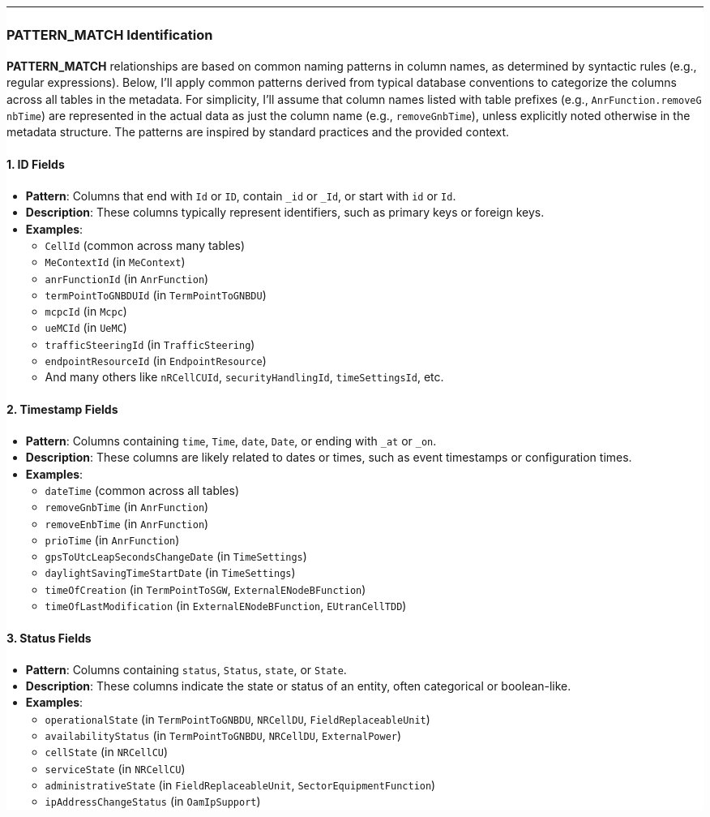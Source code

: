 
---

### PATTERN_MATCH Identification

**PATTERN_MATCH** relationships are based on common naming patterns in column names, as determined by syntactic rules (e.g., regular expressions). Below, I’ll apply common patterns derived from typical database conventions to categorize the columns across all tables in the metadata. For simplicity, I’ll assume that column names listed with table prefixes (e.g., `AnrFunction.removeGnbTime`) are represented in the actual data as just the column name (e.g., `removeGnbTime`), unless explicitly noted otherwise in the metadata structure. The patterns are inspired by standard practices and the provided context.

#### 1. ID Fields
- **Pattern**: Columns that end with `Id` or `ID`, contain `_id` or `_Id`, or start with `id` or `Id`.
- **Description**: These columns typically represent identifiers, such as primary keys or foreign keys.
- **Examples**:
  - `CellId` (common across many tables)
  - `MeContextId` (in `MeContext`)
  - `anrFunctionId` (in `AnrFunction`)
  - `termPointToGNBDUId` (in `TermPointToGNBDU`)
  - `mcpcId` (in `Mcpc`)
  - `ueMCId` (in `UeMC`)
  - `trafficSteeringId` (in `TrafficSteering`)
  - `endpointResourceId` (in `EndpointResource`)
  - And many others like `nRCellCUId`, `securityHandlingId`, `timeSettingsId`, etc.

#### 2. Timestamp Fields
- **Pattern**: Columns containing `time`, `Time`, `date`, `Date`, or ending with `_at` or `_on`.
- **Description**: These columns are likely related to dates or times, such as event timestamps or configuration times.
- **Examples**:
  - `dateTime` (common across all tables)
  - `removeGnbTime` (in `AnrFunction`)
  - `removeEnbTime` (in `AnrFunction`)
  - `prioTime` (in `AnrFunction`)
  - `gpsToUtcLeapSecondsChangeDate` (in `TimeSettings`)
  - `daylightSavingTimeStartDate` (in `TimeSettings`)
  - `timeOfCreation` (in `TermPointToSGW`, `ExternalENodeBFunction`)
  - `timeOfLastModification` (in `ExternalENodeBFunction`, `EUtranCellTDD`)

#### 3. Status Fields
- **Pattern**: Columns containing `status`, `Status`, `state`, or `State`.
- **Description**: These columns indicate the state or status of an entity, often categorical or boolean-like.
- **Examples**:
  - `operationalState` (in `TermPointToGNBDU`, `NRCellDU`, `FieldReplaceableUnit`)
  - `availabilityStatus` (in `TermPointToGNBDU`, `NRCellDU`, `ExternalPower`)
  - `cellState` (in `NRCellCU`)
  - `serviceState` (in `NRCellCU`)
  - `administrativeState` (in `FieldReplaceableUnit`, `SectorEquipmentFunction`)
  - `ipAddressChangeStatus` (in `OamIpSupport`)
